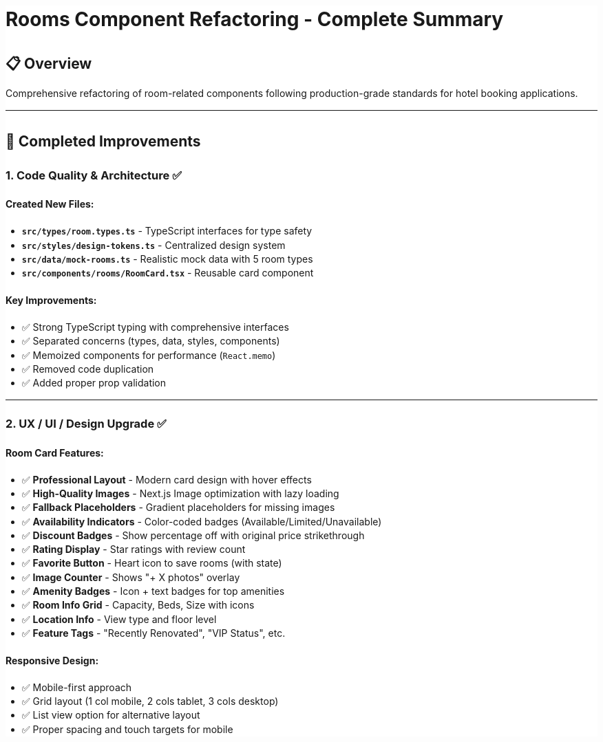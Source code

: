 # Rooms Component Refactoring - Complete Summary

## 📋 Overview
Comprehensive refactoring of room-related components following production-grade standards for hotel booking applications.

---

## 🎯 Completed Improvements

### 1. **Code Quality & Architecture** ✅

#### Created New Files:
- **`src/types/room.types.ts`** - TypeScript interfaces for type safety
- **`src/styles/design-tokens.ts`** - Centralized design system
- **`src/data/mock-rooms.ts`** - Realistic mock data with 5 room types
- **`src/components/rooms/RoomCard.tsx`** - Reusable card component

#### Key Improvements:
- ✅ Strong TypeScript typing with comprehensive interfaces
- ✅ Separated concerns (types, data, styles, components)
- ✅ Memoized components for performance (`React.memo`)
- ✅ Removed code duplication
- ✅ Added proper prop validation

---

### 2. **UX / UI / Design Upgrade** ✅

#### Room Card Features:
- ✅ **Professional Layout** - Modern card design with hover effects
- ✅ **High-Quality Images** - Next.js Image optimization with lazy loading
- ✅ **Fallback Placeholders** - Gradient placeholders for missing images
- ✅ **Availability Indicators** - Color-coded badges (Available/Limited/Unavailable)
- ✅ **Discount Badges** - Show percentage off with original price strikethrough
- ✅ **Rating Display** - Star ratings with review count
- ✅ **Favorite Button** - Heart icon to save rooms (with state)
- ✅ **Image Counter** - Shows "+ X photos" overlay
- ✅ **Amenity Badges** - Icon + text badges for top amenities
- ✅ **Room Info Grid** - Capacity, Beds, Size with icons
- ✅ **Location Info** - View type and floor level
- ✅ **Feature Tags** - "Recently Renovated", "VIP Status", etc.

#### Responsive Design:
- ✅ Mobile-first approach
- ✅ Grid layout (1 col mobile, 2 cols tablet, 3 cols desktop)
- ✅ List view option for alternative layout
- ✅ Proper spacing and touch targets for mobile
